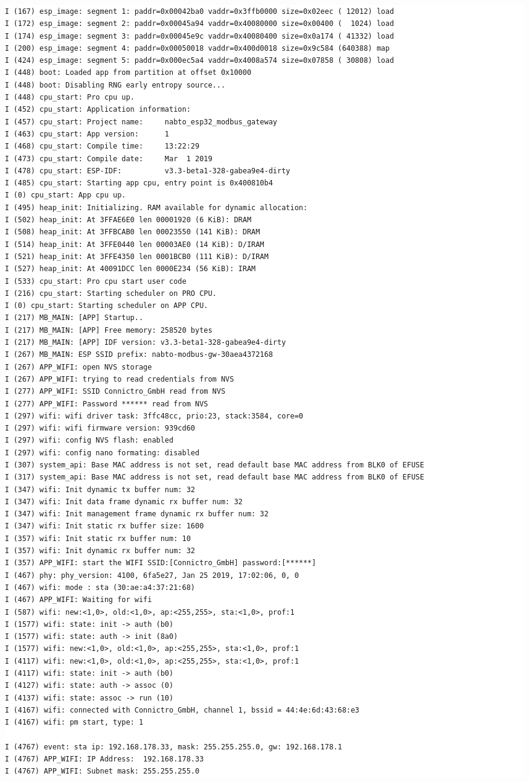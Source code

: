 ```
I (167) esp_image: segment 1: paddr=0x00042ba0 vaddr=0x3ffb0000 size=0x02eec ( 12012) load
I (172) esp_image: segment 2: paddr=0x00045a94 vaddr=0x40080000 size=0x00400 (  1024) load
I (174) esp_image: segment 3: paddr=0x00045e9c vaddr=0x40080400 size=0x0a174 ( 41332) load
I (200) esp_image: segment 4: paddr=0x00050018 vaddr=0x400d0018 size=0x9c584 (640388) map
I (424) esp_image: segment 5: paddr=0x000ec5a4 vaddr=0x4008a574 size=0x07858 ( 30808) load
I (448) boot: Loaded app from partition at offset 0x10000
I (448) boot: Disabling RNG early entropy source...
I (448) cpu_start: Pro cpu up.
I (452) cpu_start: Application information:
I (457) cpu_start: Project name:     nabto_esp32_modbus_gateway
I (463) cpu_start: App version:      1
I (468) cpu_start: Compile time:     13:22:29
I (473) cpu_start: Compile date:     Mar  1 2019
I (478) cpu_start: ESP-IDF:          v3.3-beta1-328-gabea9e4-dirty
I (485) cpu_start: Starting app cpu, entry point is 0x400810b4
I (0) cpu_start: App cpu up.
I (495) heap_init: Initializing. RAM available for dynamic allocation:
I (502) heap_init: At 3FFAE6E0 len 00001920 (6 KiB): DRAM
I (508) heap_init: At 3FFBCAB0 len 00023550 (141 KiB): DRAM
I (514) heap_init: At 3FFE0440 len 00003AE0 (14 KiB): D/IRAM
I (521) heap_init: At 3FFE4350 len 0001BCB0 (111 KiB): D/IRAM
I (527) heap_init: At 40091DCC len 0000E234 (56 KiB): IRAM
I (533) cpu_start: Pro cpu start user code
I (216) cpu_start: Starting scheduler on PRO CPU.
I (0) cpu_start: Starting scheduler on APP CPU.
I (217) MB_MAIN: [APP] Startup..
I (217) MB_MAIN: [APP] Free memory: 258520 bytes
I (217) MB_MAIN: [APP] IDF version: v3.3-beta1-328-gabea9e4-dirty
I (267) MB_MAIN: ESP SSID prefix: nabto-modbus-gw-30aea4372168
I (267) APP_WIFI: open NVS storage
I (267) APP_WIFI: trying to read credentials from NVS
I (277) APP_WIFI: SSID Connictro_GmbH read from NVS
I (277) APP_WIFI: Password ****** read from NVS
I (297) wifi: wifi driver task: 3ffc48cc, prio:23, stack:3584, core=0
I (297) wifi: wifi firmware version: 939cd60
I (297) wifi: config NVS flash: enabled
I (297) wifi: config nano formating: disabled
I (307) system_api: Base MAC address is not set, read default base MAC address from BLK0 of EFUSE
I (317) system_api: Base MAC address is not set, read default base MAC address from BLK0 of EFUSE
I (347) wifi: Init dynamic tx buffer num: 32
I (347) wifi: Init data frame dynamic rx buffer num: 32
I (347) wifi: Init management frame dynamic rx buffer num: 32
I (347) wifi: Init static rx buffer size: 1600
I (357) wifi: Init static rx buffer num: 10
I (357) wifi: Init dynamic rx buffer num: 32
I (357) APP_WIFI: start the WIFI SSID:[Connictro_GmbH] password:[******]
I (467) phy: phy_version: 4100, 6fa5e27, Jan 25 2019, 17:02:06, 0, 0
I (467) wifi: mode : sta (30:ae:a4:37:21:68)
I (467) APP_WIFI: Waiting for wifi
I (587) wifi: new:<1,0>, old:<1,0>, ap:<255,255>, sta:<1,0>, prof:1
I (1577) wifi: state: init -> auth (b0)
I (1577) wifi: state: auth -> init (8a0)
I (1577) wifi: new:<1,0>, old:<1,0>, ap:<255,255>, sta:<1,0>, prof:1
I (4117) wifi: new:<1,0>, old:<1,0>, ap:<255,255>, sta:<1,0>, prof:1
I (4117) wifi: state: init -> auth (b0)
I (4127) wifi: state: auth -> assoc (0)
I (4137) wifi: state: assoc -> run (10)
I (4167) wifi: connected with Connictro_GmbH, channel 1, bssid = 44:4e:6d:43:68:e3
I (4167) wifi: pm start, type: 1

I (4767) event: sta ip: 192.168.178.33, mask: 255.255.255.0, gw: 192.168.178.1
I (4767) APP_WIFI: IP Address:  192.168.178.33
I (4767) APP_WIFI: Subnet mask: 255.255.255.0
```